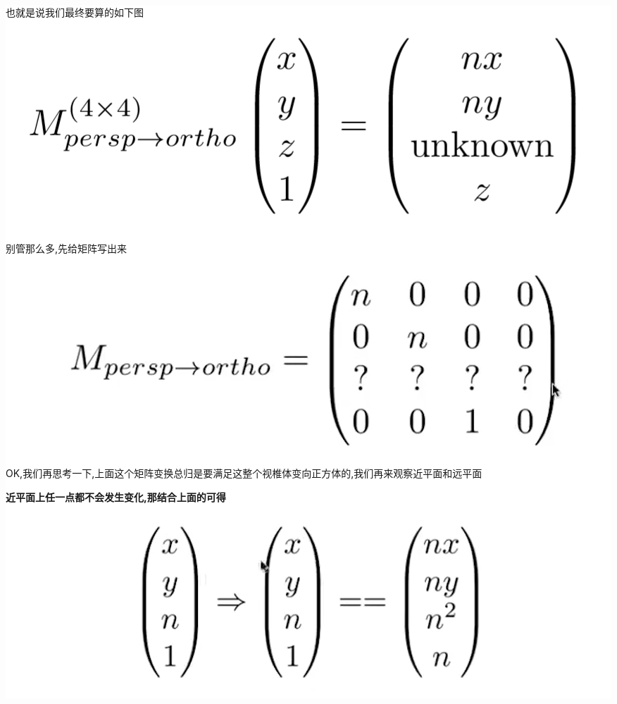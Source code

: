 </center>

也就是说我们最终要算的如下图

<center>

![alt text](image-26.png)

</center>

别管那么多,先给矩阵写出来

<center>

![alt text](image-27.png)

</center>

OK,我们再思考一下,上面这个矩阵变换总归是要满足这整个视椎体变向正方体的,我们再来观察近平面和远平面

**近平面上任一点都不会发生变化,那结合上面的可得**
<center>

![alt text](image-28.png)
